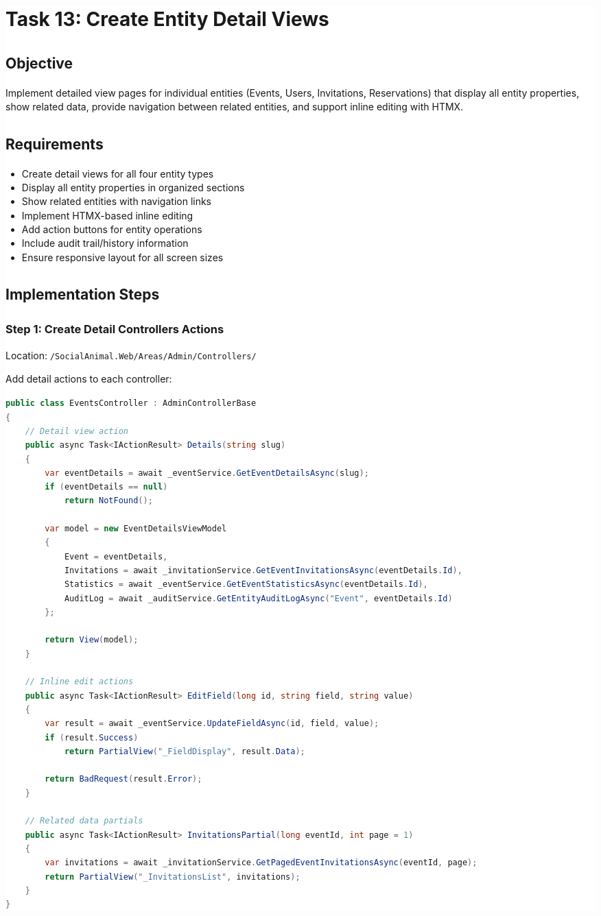 # Task 13: Create Entity Detail Views

## Objective
Implement detailed view pages for individual entities (Events, Users, Invitations, Reservations) that display all entity properties, show related data, provide navigation between related entities, and support inline editing with HTMX.

## Requirements
- Create detail views for all four entity types
- Display all entity properties in organized sections
- Show related entities with navigation links
- Implement HTMX-based inline editing
- Add action buttons for entity operations
- Include audit trail/history information
- Ensure responsive layout for all screen sizes

## Implementation Steps

### Step 1: Create Detail Controllers Actions
Location: `/SocialAnimal.Web/Areas/Admin/Controllers/`

Add detail actions to each controller:
```csharp
public class EventsController : AdminControllerBase
{
    // Detail view action
    public async Task<IActionResult> Details(string slug)
    {
        var eventDetails = await _eventService.GetEventDetailsAsync(slug);
        if (eventDetails == null)
            return NotFound();
            
        var model = new EventDetailsViewModel
        {
            Event = eventDetails,
            Invitations = await _invitationService.GetEventInvitationsAsync(eventDetails.Id),
            Statistics = await _eventService.GetEventStatisticsAsync(eventDetails.Id),
            AuditLog = await _auditService.GetEntityAuditLogAsync("Event", eventDetails.Id)
        };
        
        return View(model);
    }
    
    // Inline edit actions
    public async Task<IActionResult> EditField(long id, string field, string value)
    {
        var result = await _eventService.UpdateFieldAsync(id, field, value);
        if (result.Success)
            return PartialView("_FieldDisplay", result.Data);
        
        return BadRequest(result.Error);
    }
    
    // Related data partials
    public async Task<IActionResult> InvitationsPartial(long eventId, int page = 1)
    {
        var invitations = await _invitationService.GetPagedEventInvitationsAsync(eventId, page);
        return PartialView("_InvitationsList", invitations);
    }
}
```